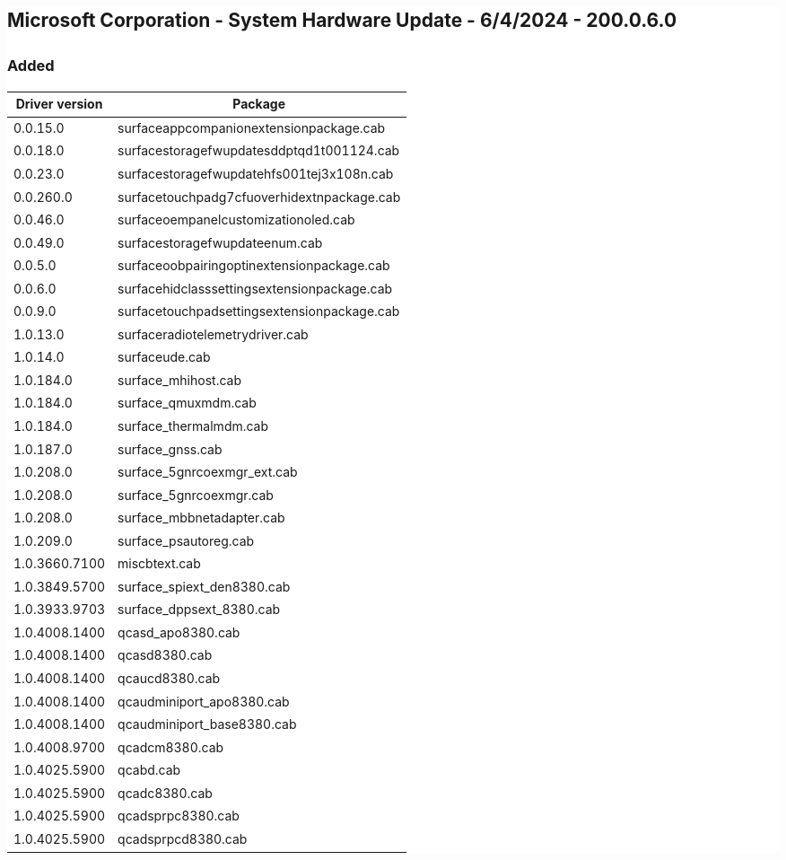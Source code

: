 
## Microsoft Corporation - System Hardware Update - 6/4/2024 - 200.0.6.0

### Added

| Driver version | Package |
|----------------|---------|
| 0.0.15.0 | surfaceappcompanionextensionpackage.cab |
| 0.0.18.0 | surfacestoragefwupdatesddptqd1t001124.cab |
| 0.0.23.0 | surfacestoragefwupdatehfs001tej3x108n.cab |
| 0.0.260.0 | surfacetouchpadg7cfuoverhidextnpackage.cab |
| 0.0.46.0 | surfaceoempanelcustomizationoled.cab |
| 0.0.49.0 | surfacestoragefwupdateenum.cab |
| 0.0.5.0 | surfaceoobpairingoptinextensionpackage.cab |
| 0.0.6.0 | surfacehidclasssettingsextensionpackage.cab |
| 0.0.9.0 | surfacetouchpadsettingsextensionpackage.cab |
| 1.0.13.0 | surfaceradiotelemetrydriver.cab |
| 1.0.14.0 | surfaceude.cab |
| 1.0.184.0 | surface_mhihost.cab |
| 1.0.184.0 | surface_qmuxmdm.cab |
| 1.0.184.0 | surface_thermalmdm.cab |
| 1.0.187.0 | surface_gnss.cab |
| 1.0.208.0 | surface_5gnrcoexmgr_ext.cab |
| 1.0.208.0 | surface_5gnrcoexmgr.cab |
| 1.0.208.0 | surface_mbbnetadapter.cab |
| 1.0.209.0 | surface_psautoreg.cab |
| 1.0.3660.7100 | miscbtext.cab |
| 1.0.3849.5700 | surface_spiext_den8380.cab |
| 1.0.3933.9703 | surface_dppsext_8380.cab |
| 1.0.4008.1400 | qcasd_apo8380.cab |
| 1.0.4008.1400 | qcasd8380.cab |
| 1.0.4008.1400 | qcaucd8380.cab |
| 1.0.4008.1400 | qcaudminiport_apo8380.cab |
| 1.0.4008.1400 | qcaudminiport_base8380.cab |
| 1.0.4008.9700 | qcadcm8380.cab |
| 1.0.4025.5900 | qcabd.cab |
| 1.0.4025.5900 | qcadc8380.cab |
| 1.0.4025.5900 | qcadsprpc8380.cab |
| 1.0.4025.5900 | qcadsprpcd8380.cab |